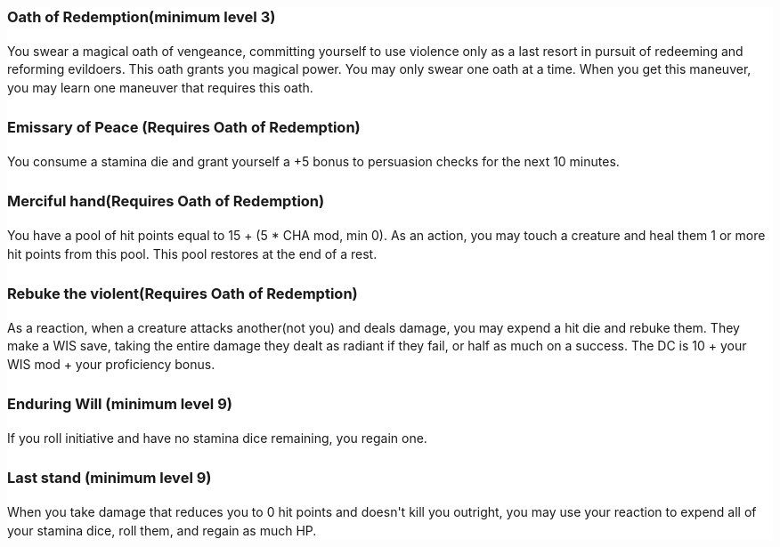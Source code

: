 ### Oath of Redemption(minimum level 3)
You swear a magical oath of vengeance, committing yourself to use violence only as a last resort in pursuit of redeeming and reforming evildoers. This oath grants you magical power. You may only swear one oath at a time. When you get this maneuver, you may learn one maneuver that requires this oath.

### Emissary of Peace (Requires Oath of Redemption)
You consume a stamina die and grant yourself a +5 bonus to persuasion checks for the next 10 minutes.

### Merciful hand(Requires Oath of Redemption)
You have a pool of hit points equal to 15 + (5 * CHA mod, min 0). As an action, you may touch a creature and heal them 1 or more hit points from this pool. This pool restores at the end of a rest.

### Rebuke the violent(Requires Oath of Redemption)
As a reaction, when a creature attacks another(not you) and deals damage, you may expend a hit die and rebuke them. They make a WIS save, taking the entire damage they dealt as radiant if they fail, or half as much on a success. The DC is 10 + your WIS mod + your proficiency bonus.

### Enduring Will (minimum level 9)
If you roll initiative and have no stamina dice remaining, you regain one.

### Last stand (minimum level 9)
When you take damage that reduces you to 0 hit points and doesn't kill you outright, you may use your reaction to expend all of your stamina dice, roll them, and regain as much HP.